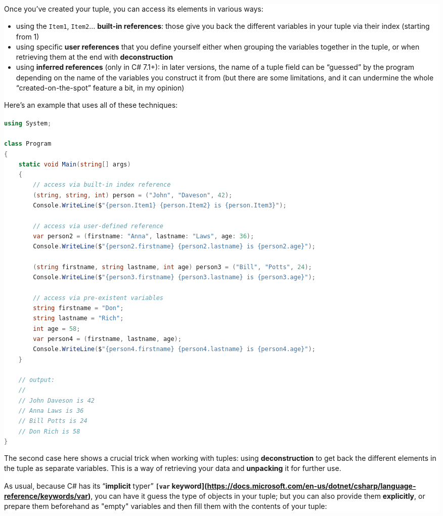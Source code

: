 Once you’ve created your tuple, you can access its elements in various ways:

- using the `Item1`, `Item2`... **built-in references**: those give you back the different variables in your tuple via their index (starting from 1)
- using specific **user references** that you define yourself either when grouping the variables together in the tuple, or when retrieving them at the end with **deconstruction**
- using **inferred references** (only in C# 7.1+): in later versions, the name of a tuple field can be “guessed” by the program depending on the name of the variables you construct it from (but there are some limitations, and it can undermine the whole “created-on-the-spot” feature a bit, in my opinion)

Here’s an example that uses all of these techniques:

```csharp
using System;

class Program
{
    static void Main(string[] args)
    {
        // access via built-in index reference
        (string, string, int) person = ("John", "Daveson", 42);
        Console.WriteLine($"{person.Item1} {person.Item2} is {person.Item3}");

        // access via user-defined reference
        var person2 = (firstname: "Anna", lastname: "Laws", age: 36);
        Console.WriteLine($"{person2.firstname} {person2.lastname} is {person2.age}");

        (string firstname, string lastname, int age) person3 = ("Bill", "Potts", 24);
        Console.WriteLine($"{person3.firstname} {person3.lastname} is {person3.age}");

        // access via pre-existent variables
        string firstname = "Don";
        string lastname = "Rich";
        int age = 58;
        var person4 = (firstname, lastname, age);
        Console.WriteLine($"{person4.firstname} {person4.lastname} is {person4.age}");
    }

    // output:
    //
    // John Daveson is 42
    // Anna Laws is 36
    // Bill Potts is 24
    // Don Rich is 58
}
```

The second case here shows a crucial trick when working with tuples: using **deconstruction** to get back the different elements in the tuple as separate variables. This is a way of retrieving your data and **unpacking** it for further use.

As usual, because C# has its “**implicit** typer” **`[var` keyword](https://docs.microsoft.com/en-us/dotnet/csharp/language-reference/keywords/var)**, you can have it guess the type of objects in your tuple; but you can also provide them **explicitly**, or prepare them beforehand as "empty" variables and then fill them with the contents of your tuple:
